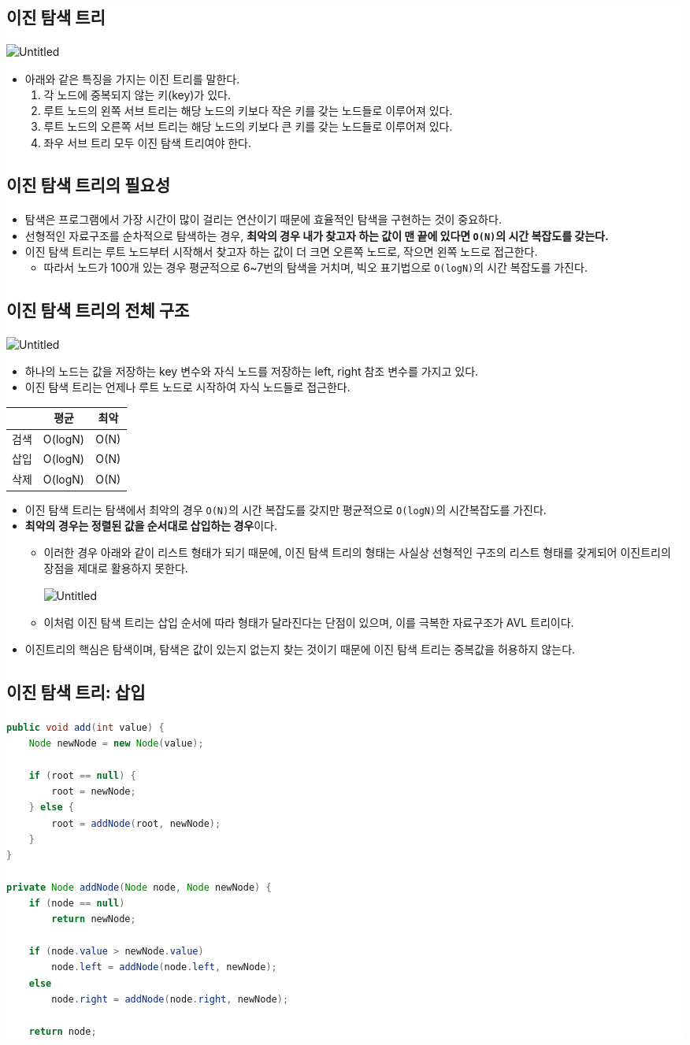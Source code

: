 ## 이진 탐색 트리

![Untitled](https://img1.daumcdn.net/thumb/R1280x0/?scode=mtistory2&fname=https%3A%2F%2Fblog.kakaocdn.net%2Fdn%2FbirxyY%2Fbtq90mluHfW%2FBll0dguHQZTWOq37khBkRk%2Fimg.png)

- 아래와 같은 특징을 가지는 이진 트리를 말한다.
    1. 각 노드에 중복되지 않는 키(key)가 있다.
    2. 루트 노드의 왼쪽 서브 트리는 해당 노드의 키보다 작은 키를 갖는 노드들로 이루어져 있다.
    3. 루트 노드의 오른쪽 서브 트리는 해당 노드의 키보다 큰 키를 갖는 노드들로 이루어져 있다.
    4. 좌우 서브 트리 모두 이진 탐색 트리여야 한다.

## 이진 탐색 트리의 필요성

- 탐색은 프로그램에서 가장 시간이 많이 걸리는 연산이기 때문에 효율적인 탐색을 구현하는 것이 중요하다.
- 선형적인 자료구조를 순차적으로 탐색하는 경우, **최악의 경우 내가 찾고자 하는 값이 맨 끝에 있다면 `O(N)`의 시간 복잡도를 갖는다.**
- 이진 탐색 트리는 루트 노드부터 시작해서 찾고자 하는 값이 더 크면 오른쪽 노드로, 작으면 왼쪽 노드로 접근한다.
    - 따라서 노드가 100개 있는 경우 평균적으로 6~7번의 탐색을 거치며, 빅오 표기법으로 `O(logN)`의 시간 복잡도를 가진다.

## 이진 탐색 트리의 전체 구조

![Untitled](https://img1.daumcdn.net/thumb/R1280x0/?scode=mtistory2&fname=https%3A%2F%2Fblog.kakaocdn.net%2Fdn%2FczC1g5%2FbtrGPDRxc9J%2Fits61QBBa3KDRSryOAIBb1%2Fimg.png)

- 하나의 노드는 값을 저장하는 key 변수와 자식 노드를 저장하는 left, right 참조 변수를 가지고 있다.
- 이진 탐색 트리는 언제나 루트 노드로 시작하여 자식 노드들로 접근한다.

|  | 평균 | 최악 |
| --- | --- | --- |
| 검색 | O(logN) | O(N) |
| 삽입 | O(logN) | O(N) |
| 삭제 | O(logN) | O(N) |
- 이진 탐색 트리는 탐색에서 최악의 경우 `O(N)`의 시간 복잡도를 갖지만 평균적으로 `O(logN)`의 시간복잡도를 가진다.
- **최악의 경우는 정렬된 값을 순서대로 삽입하는 경우**이다.
    - 이러한 경우 아래와 같이 리스트 형태가 되기 때문에, 이진 탐색 트리의 형태는 사실상 선형적인 구조의 리스트 형태를 갖게되어 이진트리의 장점을 제대로 활용하지 못한다.
        
        ![Untitled](https://img1.daumcdn.net/thumb/R1280x0/?scode=mtistory2&fname=https%3A%2F%2Fblog.kakaocdn.net%2Fdn%2FcmDnq6%2FbtrGRIRIJww%2FEBgvhBOpLfyummM6eKVgwK%2Fimg.png)
        
    - 이처럼 이진 탐색 트리는 삽입 순서에 따라 형태가 달라진다는 단점이 있으며, 이를 극복한 자료구조가 AVL 트리이다.
- 이진트리의 핵심은 탐색이며, 탐색은 값이 있는지 없는지 찾는 것이기 때문에 이진 탐색 트리는 중복값을 허용하지 않는다.

## 이진 탐색 트리: 삽입

```java
public void add(int value) {
    Node newNode = new Node(value);
    
    if (root == null) {
        root = newNode;
    } else {
        root = addNode(root, newNode);
    }
}

private Node addNode(Node node, Node newNode) {
    if (node == null)
        return newNode;
    
    if (node.value > newNode.value)
        node.left = addNode(node.left, newNode);
    else
        node.right = addNode(node.right, newNode);

    return node;
```